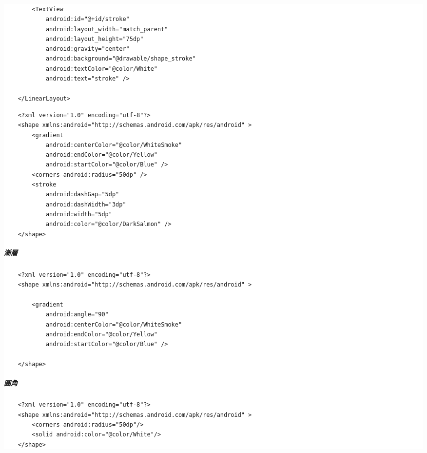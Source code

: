 ```
        <TextView
            android:id="@+id/stroke"
            android:layout_width="match_parent"
            android:layout_height="75dp"
            android:gravity="center"
            android:background="@drawable/shape_stroke"
            android:textColor="@color/White"
            android:text="stroke" />
     
    </LinearLayout>
```


```
    <?xml version="1.0" encoding="utf-8"?>
    <shape xmlns:android="http://schemas.android.com/apk/res/android" >
        <gradient
            android:centerColor="@color/WhiteSmoke"
            android:endColor="@color/Yellow"
            android:startColor="@color/Blue" />
        <corners android:radius="50dp" />
        <stroke
            android:dashGap="5dp"
            android:dashWidth="3dp"
            android:width="5dp"
            android:color="@color/DarkSalmon" />
    </shape>
```

##### 漸層


```
    <?xml version="1.0" encoding="utf-8"?>
    <shape xmlns:android="http://schemas.android.com/apk/res/android" >
     
        <gradient
            android:angle="90"
            android:centerColor="@color/WhiteSmoke"
            android:endColor="@color/Yellow"
            android:startColor="@color/Blue" />
     
    </shape>
```

##### 圓角


```
    <?xml version="1.0" encoding="utf-8"?>
    <shape xmlns:android="http://schemas.android.com/apk/res/android" >
        <corners android:radius="50dp"/>
        <solid android:color="@color/White"/>
    </shape>
```
